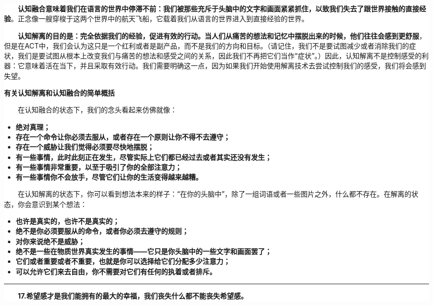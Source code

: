 &emsp;&emsp;**认知融合意味着我们在语言的世界中停滞不前：我们被那些充斥于头脑中的文字和画面紧紧抓住，以致我们失去了跟世界接触的直接经验**。正念像一艘穿梭于这两个世界中的航天飞船，它载着我们从语言的世界进入到直接经验的世界。

&emsp;&emsp;**认知解离的目的是：完全依据我们的经验，促进有效的行动。当人们从痛苦的想法和记忆中摆脱出来的时候，他们往往会感到更舒服**，但是在ACT中，我们会认为这只是一个红利或者是副产品，而不是我们的方向和目标。（请记住，我们不是要试图减少或者消除我们的症状，我们是要试图从根本上改变我们与痛苦的想法和感受之间的关系，因此我们不再把它们当作“症状”。）因此，认知解离不是控制感受的利器：它意味着活在当下，并且采取有效行动。我们需要明确这一点，因为如果我们开始使用解离技术去尝试控制我们的感受，我们将会感到失望。

**有关认知解离和认知融合的简单概括**

&emsp;&emsp;在认知融合的状态下，我们的念头看起来仿佛就像：

- **绝对真理；**
- **存在一个命令让你必须去服从，或者存在一个原则让你不得不去遵守；**
- **存在一个威胁让我们觉得必须要尽快地摆脱；**
- **有一些事情，此时此刻正在发生，尽管实际上它们都已经过去或者其实还没有发生；**
- **有一些事情非常重要，以至于吸引了你的全部注意力；**
- **有一些事情你不会放手，尽管它们让你的生活变得越来越糟。**

  
&emsp;&emsp;在认知解离的状态下，你可以看到想法本来的样子：“在你的头脑中”，除了一组词语或者一些图片之外，什么都不存在。在解离的状态，你会意识到某个想法：

- **也许是真实的，也许不是真实的；**
- **绝不是你必须要服从的命令，或者你必须去遵守的规则；**
- **对你来说绝不是威胁；**
- **绝不是一些在物质世界真实发生的事情——它只是你头脑中的一些文字和画面罢了；**
- **它们或者重要或者不重要，也就是你可以选择给它们分配多少注意力；**
- **可以允许它们来去自由，你不需要对它们有任何的执着或者排斥。**

---

&emsp;&emsp;**17.希望感才是我们能拥有的最大的幸福，我们丧失什么都不能丧失希望感。**

